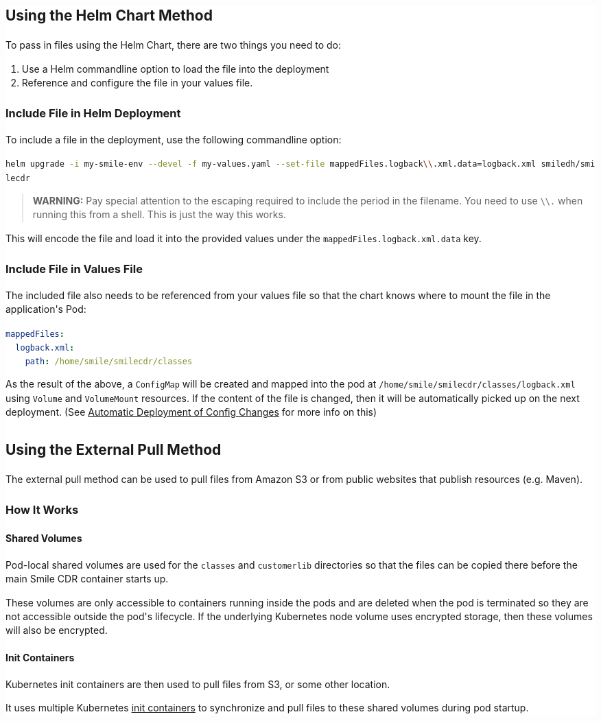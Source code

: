 ## Using the Helm Chart Method

To pass in files using the Helm Chart, there are two things you need to do:
1. Use a Helm commandline option to load the file into the deployment
2. Reference and configure the file in your values file.

### Include File in Helm Deployment
To include a file in the deployment, use the following commandline option:
```bash
helm upgrade -i my-smile-env --devel -f my-values.yaml --set-file mappedFiles.logback\\.xml.data=logback.xml smiledh/smilecdr
```
>**WARNING:** Pay special attention to the escaping required to include the period in the filename.
You need to use `\\.` when running this from a shell. This is just the way this works.

This will encode the file and load it into the provided values under the `mappedFiles.logback.xml.data`
key.

### Include File in Values File
The included file also needs to be referenced from your values file so that the chart knows where to mount the file in the application's Pod:
```yaml
mappedFiles:
  logback.xml:
    path: /home/smile/smilecdr/classes
```
As the result of the above, a `ConfigMap` will be created and mapped into the pod at
`/home/smile/smilecdr/classes/logback.xml` using `Volume` and `VolumeMount` resources. If the
content of the file is changed, then it will be automatically picked up on the next deployment. (See [Automatic Deployment of Config Changes](updating.md#automatic-deployment-of-config-changes) for more info on this)

## Using the External Pull Method
The external pull method can be used to pull files from Amazon S3 or from public websites that publish resources (e.g. Maven).
### How It Works

#### Shared Volumes
Pod-local shared volumes are used for the `classes` and `customerlib` directories so that the files can be copied there before the main Smile CDR container starts up.

These volumes are only accessible to containers running inside the pods and are deleted when the pod is terminated so they are not accessible outside the pod's lifecycle.
If the underlying Kubernetes node volume uses encrypted storage, then these volumes will also be encrypted.

#### Init Containers
Kubernetes init containers are then used to pull files from S3, or some other location.

It uses multiple Kubernetes [init containers](https://kubernetes.io/docs/concepts/workloads/pods/init-containers/) to synchronize and pull files to these shared volumes during pod startup.
